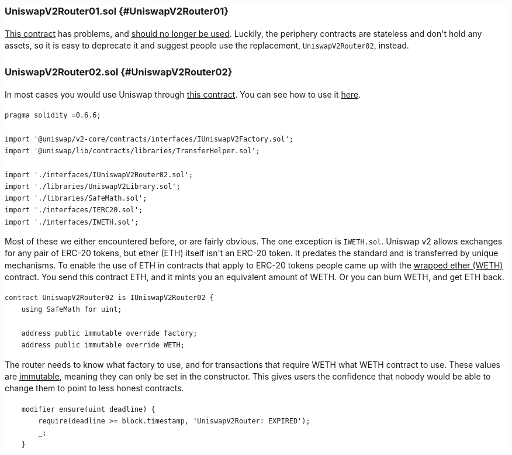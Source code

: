 ### UniswapV2Router01.sol {#UniswapV2Router01}

[This contract](https://github.com/Uniswap/uniswap-v2-periphery/blob/master/contracts/UniswapV2Router01.sol) has problems, and [should no longer be used](https://docs.uniswap.org/contracts/v2/reference/smart-contracts/router-01). Luckily, the periphery contracts are stateless and don't hold any assets, so it is easy to deprecate it and suggest people use the replacement, `UniswapV2Router02`, instead.

### UniswapV2Router02.sol {#UniswapV2Router02}

In most cases you would use Uniswap through [this contract](https://github.com/Uniswap/uniswap-v2-periphery/blob/master/contracts/UniswapV2Router02.sol).
You can see how to use it [here](https://docs.uniswap.org/contracts/v2/reference/smart-contracts/router-02).

```solidity
pragma solidity =0.6.6;

import '@uniswap/v2-core/contracts/interfaces/IUniswapV2Factory.sol';
import '@uniswap/lib/contracts/libraries/TransferHelper.sol';

import './interfaces/IUniswapV2Router02.sol';
import './libraries/UniswapV2Library.sol';
import './libraries/SafeMath.sol';
import './interfaces/IERC20.sol';
import './interfaces/IWETH.sol';
```

Most of these we either encountered before, or are fairly obvious. The one exception is `IWETH.sol`. Uniswap v2 allows exchanges for any pair of ERC-20 tokens, but ether (ETH) itself isn't an ERC-20 token. It predates the standard and is transferred by unique mechanisms. To enable the use of ETH in contracts that apply to ERC-20 tokens people came up with the [wrapped ether (WETH)](https://weth.io/) contract. You send this contract ETH, and it mints you an equivalent amount of WETH. Or you can burn WETH, and get ETH back.

```solidity
contract UniswapV2Router02 is IUniswapV2Router02 {
    using SafeMath for uint;

    address public immutable override factory;
    address public immutable override WETH;
```

The router needs to know what factory to use, and for transactions that require WETH what WETH contract to use. These values are [immutable](https://docs.soliditylang.org/en/v0.8.3/contracts.html#constant-and-immutable-state-variables), meaning they can only be set in the constructor. This gives users the confidence that nobody would be able to change them to point to less honest contracts.

```solidity
    modifier ensure(uint deadline) {
        require(deadline >= block.timestamp, 'UniswapV2Router: EXPIRED');
        _;
    }
```
